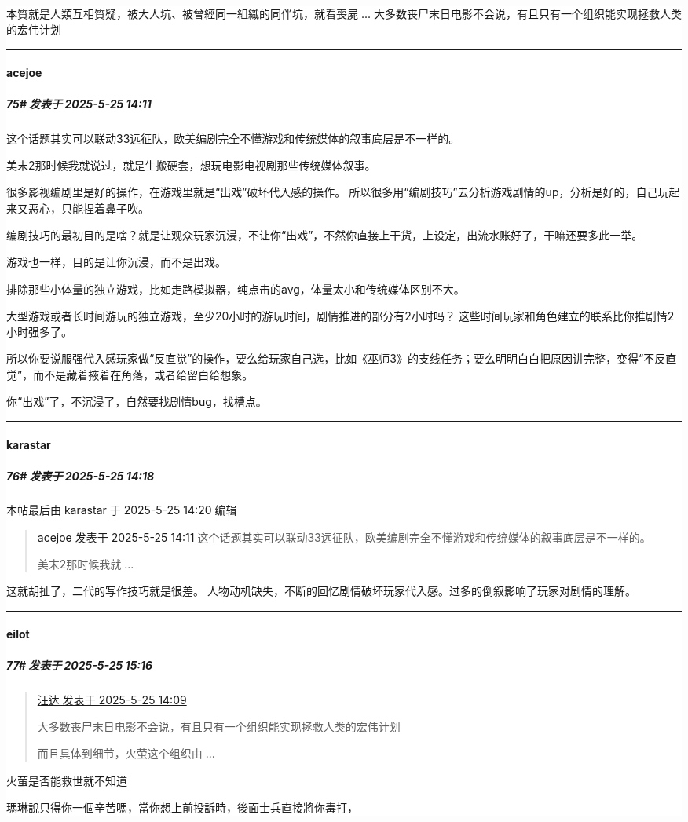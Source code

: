 本質就是人類互相質疑，被大人坑、被曾經同一組織的同伴坑，就看喪屍 ...</blockquote>
大多数丧尸末日电影不会说，有且只有一个组织能实现拯救人类的宏伟计划

*****

####  acejoe  
##### 75#       发表于 2025-5-25 14:11

这个话题其实可以联动33远征队，欧美编剧完全不懂游戏和传统媒体的叙事底层是不一样的。

美末2那时候我就说过，就是生搬硬套，想玩电影电视剧那些传统媒体叙事。

很多影视编剧里是好的操作，在游戏里就是“出戏”破坏代入感的操作。
所以很多用“编剧技巧”去分析游戏剧情的up，分析是好的，自己玩起来又恶心，只能捏着鼻子吹。

编剧技巧的最初目的是啥？就是让观众玩家沉浸，不让你“出戏”，不然你直接上干货，上设定，出流水账好了，干嘛还要多此一举。

游戏也一样，目的是让你沉浸，而不是出戏。

排除那些小体量的独立游戏，比如走路模拟器，纯点击的avg，体量太小和传统媒体区别不大。

大型游戏或者长时间游玩的独立游戏，至少20小时的游玩时间，剧情推进的部分有2小时吗？
这些时间玩家和角色建立的联系比你推剧情2小时强多了。

所以你要说服强代入感玩家做“反直觉”的操作，要么给玩家自己选，比如《巫师3》的支线任务；要么明明白白把原因讲完整，变得“不反直觉”，而不是藏着掖着在角落，或者给留白给想象。

你“出戏”了，不沉浸了，自然要找剧情bug，找槽点。


*****

####  karastar  
##### 76#       发表于 2025-5-25 14:18

 本帖最后由 karastar 于 2025-5-25 14:20 编辑 
<blockquote><a href="httphttps://stage1st.com/2b/forum.php?mod=redirect&amp;goto=findpost&amp;pid=67849461&amp;ptid=2252379" target="_blank">acejoe 发表于 2025-5-25 14:11</a>
这个话题其实可以联动33远征队，欧美编剧完全不懂游戏和传统媒体的叙事底层是不一样的。

美末2那时候我就 ...</blockquote>
这就胡扯了，二代的写作技巧就是很差。
人物动机缺失，不断的回忆剧情破坏玩家代入感。过多的倒叙影响了玩家对剧情的理解。


*****

####  eilot  
##### 77#       发表于 2025-5-25 15:16

<blockquote><a href="httphttps://stage1st.com/2b/forum.php?mod=redirect&amp;goto=findpost&amp;pid=67849456&amp;ptid=2252379" target="_blank">汪达 发表于 2025-5-25 14:09</a>

大多数丧尸末日电影不会说，有且只有一个组织能实现拯救人类的宏伟计划

而且具体到细节，火萤这个组织由 ...</blockquote>
火萤是否能救世就不知道

瑪琳說只得你一個辛苦嗎，當你想上前投訴時，後面士兵直接將你毒打，
